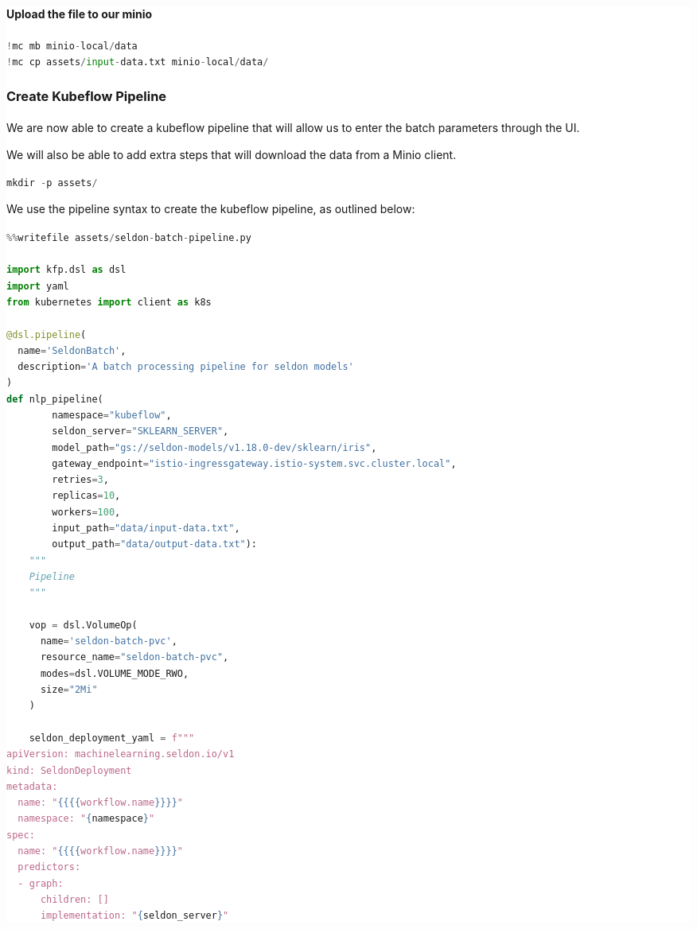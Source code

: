 
#### Upload the file to our minio


```python
!mc mb minio-local/data
!mc cp assets/input-data.txt minio-local/data/
```

### Create Kubeflow Pipeline

We are now able to create a kubeflow pipeline that will allow us to enter the batch parameters through the UI.

We will also be able to add extra steps that will download the data from a Minio client.


```python
mkdir -p assets/
```

We use the pipeline syntax to create the kubeflow pipeline, as outlined below:


```python
%%writefile assets/seldon-batch-pipeline.py

import kfp.dsl as dsl
import yaml
from kubernetes import client as k8s

@dsl.pipeline(
  name='SeldonBatch',
  description='A batch processing pipeline for seldon models'
)
def nlp_pipeline(
        namespace="kubeflow",
        seldon_server="SKLEARN_SERVER",
        model_path="gs://seldon-models/v1.18.0-dev/sklearn/iris",
        gateway_endpoint="istio-ingressgateway.istio-system.svc.cluster.local",
        retries=3,
        replicas=10,
        workers=100,
        input_path="data/input-data.txt",
        output_path="data/output-data.txt"):
    """
    Pipeline 
    """
    
    vop = dsl.VolumeOp(
      name='seldon-batch-pvc',
      resource_name="seldon-batch-pvc",
      modes=dsl.VOLUME_MODE_RWO,
      size="2Mi"
    )
    
    seldon_deployment_yaml = f"""
apiVersion: machinelearning.seldon.io/v1
kind: SeldonDeployment
metadata:
  name: "{{{{workflow.name}}}}"
  namespace: "{namespace}"
spec:
  name: "{{{{workflow.name}}}}"
  predictors:
  - graph:
      children: []
      implementation: "{seldon_server}"
```